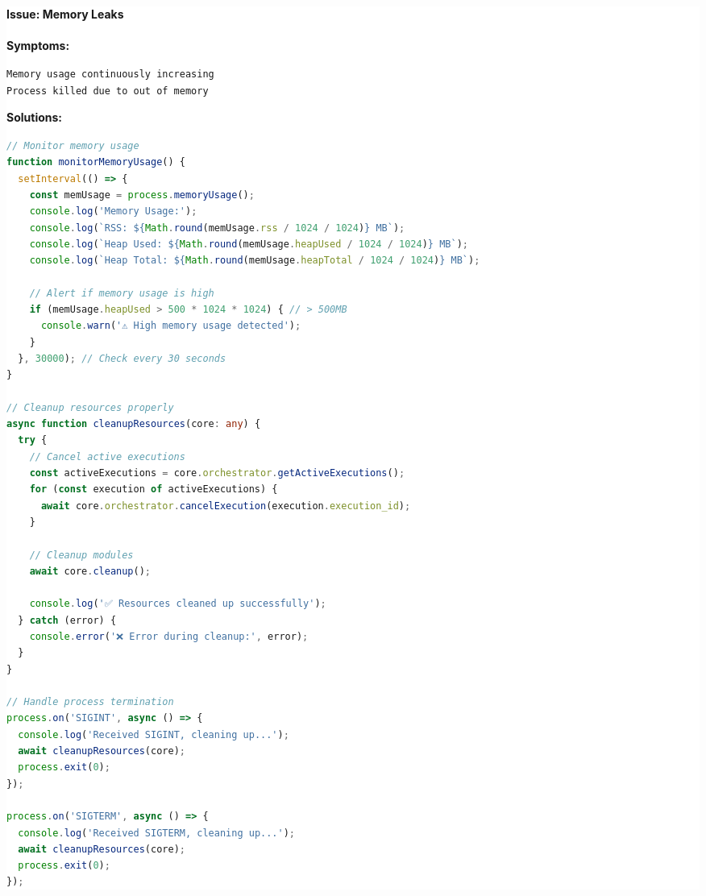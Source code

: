 #### Issue: Memory Leaks

**Symptoms:**
```
Memory usage continuously increasing
Process killed due to out of memory
```

**Solutions:**
```typescript
// Monitor memory usage
function monitorMemoryUsage() {
  setInterval(() => {
    const memUsage = process.memoryUsage();
    console.log('Memory Usage:');
    console.log(`RSS: ${Math.round(memUsage.rss / 1024 / 1024)} MB`);
    console.log(`Heap Used: ${Math.round(memUsage.heapUsed / 1024 / 1024)} MB`);
    console.log(`Heap Total: ${Math.round(memUsage.heapTotal / 1024 / 1024)} MB`);
    
    // Alert if memory usage is high
    if (memUsage.heapUsed > 500 * 1024 * 1024) { // > 500MB
      console.warn('⚠️ High memory usage detected');
    }
  }, 30000); // Check every 30 seconds
}

// Cleanup resources properly
async function cleanupResources(core: any) {
  try {
    // Cancel active executions
    const activeExecutions = core.orchestrator.getActiveExecutions();
    for (const execution of activeExecutions) {
      await core.orchestrator.cancelExecution(execution.execution_id);
    }
    
    // Cleanup modules
    await core.cleanup();
    
    console.log('✅ Resources cleaned up successfully');
  } catch (error) {
    console.error('❌ Error during cleanup:', error);
  }
}

// Handle process termination
process.on('SIGINT', async () => {
  console.log('Received SIGINT, cleaning up...');
  await cleanupResources(core);
  process.exit(0);
});

process.on('SIGTERM', async () => {
  console.log('Received SIGTERM, cleaning up...');
  await cleanupResources(core);
  process.exit(0);
});
```
